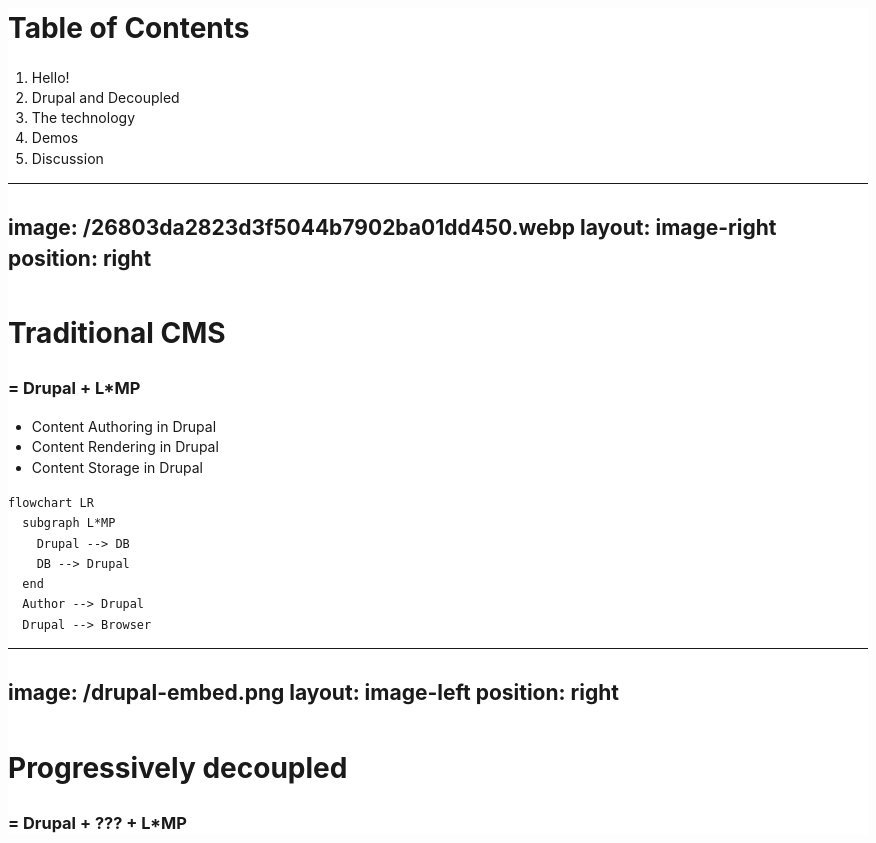 # Table of Contents

1. Hello!
2. Drupal and Decoupled
3. The technology
4. Demos
5. Discussion

---
image: /26803da2823d3f5044b7902ba01dd450.webp
layout: image-right
position: right
---

# Traditional CMS
### = Drupal + L\*MP

<div class="text-sm my-5">

- Content Authoring in Drupal
- Content Rendering in Drupal
- Content Storage in Drupal

</div>

<div class="absolute bottom-0">

```mermaid {theme: 'neutral', scale: 0.75}
flowchart LR
  subgraph L*MP
    Drupal --> DB
    DB --> Drupal
  end
  Author --> Drupal
  Drupal --> Browser
```

</div>



---
image: /drupal-embed.png
layout: image-left
position: right
---

# Progressively decoupled
### = Drupal + ??? + L*MP

<div class="text-sm my-5">
